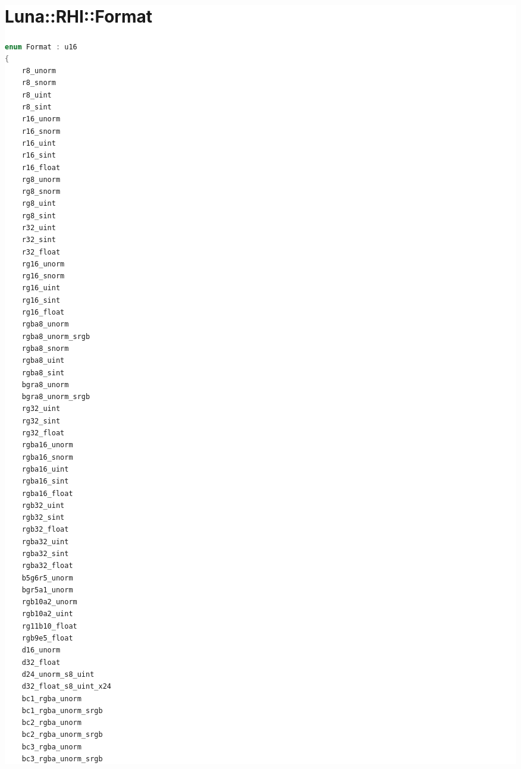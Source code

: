 # Luna::RHI::Format

```c++
enum Format : u16
{
    r8_unorm
    r8_snorm
    r8_uint
    r8_sint
    r16_unorm
    r16_snorm
    r16_uint
    r16_sint
    r16_float
    rg8_unorm
    rg8_snorm
    rg8_uint
    rg8_sint
    r32_uint
    r32_sint
    r32_float
    rg16_unorm
    rg16_snorm
    rg16_uint
    rg16_sint
    rg16_float
    rgba8_unorm
    rgba8_unorm_srgb
    rgba8_snorm
    rgba8_uint
    rgba8_sint
    bgra8_unorm
    bgra8_unorm_srgb
    rg32_uint
    rg32_sint
    rg32_float
    rgba16_unorm
    rgba16_snorm
    rgba16_uint
    rgba16_sint
    rgba16_float
    rgb32_uint
    rgb32_sint
    rgb32_float
    rgba32_uint
    rgba32_sint
    rgba32_float
    b5g6r5_unorm
    bgr5a1_unorm
    rgb10a2_unorm
    rgb10a2_uint
    rg11b10_float
    rgb9e5_float
    d16_unorm
    d32_float
    d24_unorm_s8_uint
    d32_float_s8_uint_x24
    bc1_rgba_unorm
    bc1_rgba_unorm_srgb
    bc2_rgba_unorm
    bc2_rgba_unorm_srgb
    bc3_rgba_unorm
    bc3_rgba_unorm_srgb
```